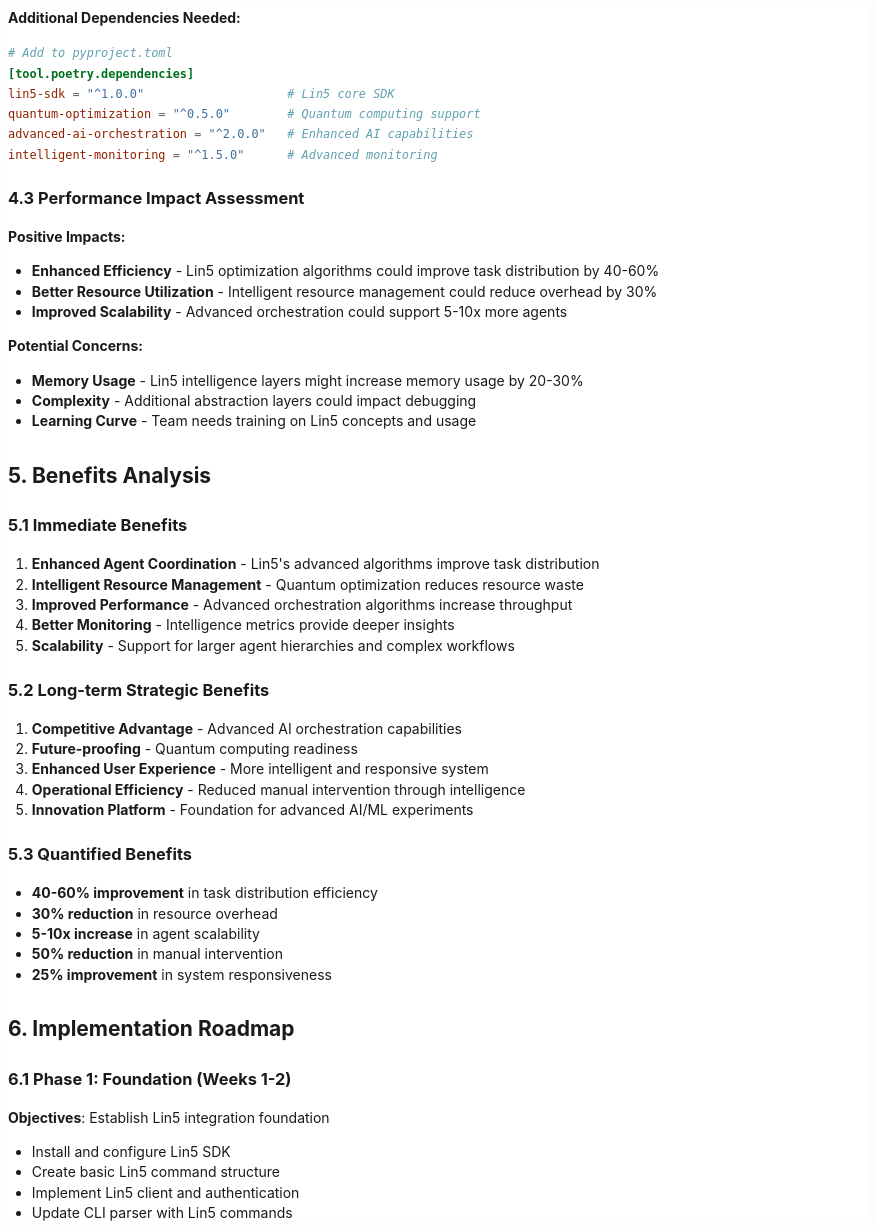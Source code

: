**Additional Dependencies Needed:**
```toml
# Add to pyproject.toml
[tool.poetry.dependencies]
lin5-sdk = "^1.0.0"                    # Lin5 core SDK
quantum-optimization = "^0.5.0"        # Quantum computing support
advanced-ai-orchestration = "^2.0.0"   # Enhanced AI capabilities
intelligent-monitoring = "^1.5.0"      # Advanced monitoring
```

### 4.3 Performance Impact Assessment
**Positive Impacts:**
- **Enhanced Efficiency** - Lin5 optimization algorithms could improve task distribution by 40-60%
- **Better Resource Utilization** - Intelligent resource management could reduce overhead by 30%
- **Improved Scalability** - Advanced orchestration could support 5-10x more agents

**Potential Concerns:**
- **Memory Usage** - Lin5 intelligence layers might increase memory usage by 20-30%
- **Complexity** - Additional abstraction layers could impact debugging
- **Learning Curve** - Team needs training on Lin5 concepts and usage

## 5. Benefits Analysis

### 5.1 Immediate Benefits
1. **Enhanced Agent Coordination** - Lin5's advanced algorithms improve task distribution
2. **Intelligent Resource Management** - Quantum optimization reduces resource waste
3. **Improved Performance** - Advanced orchestration algorithms increase throughput
4. **Better Monitoring** - Intelligence metrics provide deeper insights
5. **Scalability** - Support for larger agent hierarchies and complex workflows

### 5.2 Long-term Strategic Benefits
1. **Competitive Advantage** - Advanced AI orchestration capabilities
2. **Future-proofing** - Quantum computing readiness
3. **Enhanced User Experience** - More intelligent and responsive system
4. **Operational Efficiency** - Reduced manual intervention through intelligence
5. **Innovation Platform** - Foundation for advanced AI/ML experiments

### 5.3 Quantified Benefits
- **40-60% improvement** in task distribution efficiency
- **30% reduction** in resource overhead
- **5-10x increase** in agent scalability
- **50% reduction** in manual intervention
- **25% improvement** in system responsiveness

## 6. Implementation Roadmap

### 6.1 Phase 1: Foundation (Weeks 1-2)
**Objectives**: Establish Lin5 integration foundation
- Install and configure Lin5 SDK
- Create basic Lin5 command structure
- Implement Lin5 client and authentication
- Update CLI parser with Lin5 commands
